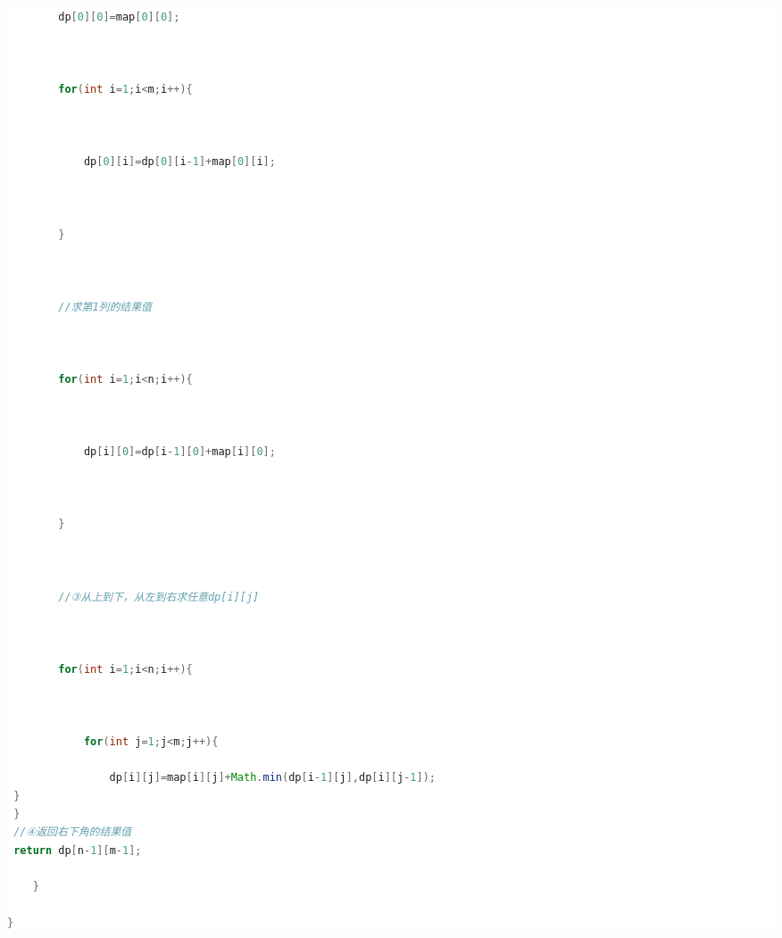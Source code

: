 ```java
        dp[0][0]=map[0][0];



        for(int i=1;i<m;i++){



            dp[0][i]=dp[0][i-1]+map[0][i];



        }



        //求第1列的结果值



        for(int i=1;i<n;i++){



            dp[i][0]=dp[i-1][0]+map[i][0];



        }



        //③从上到下，从左到右求任意dp[i][j]



        for(int i=1;i<n;i++){



            for(int j=1;j<m;j++){

                dp[i][j]=map[i][j]+Math.min(dp[i-1][j],dp[i][j-1]);
 }
 }
 //④返回右下角的结果值
 return dp[n-1][m-1];

    }

}

```
